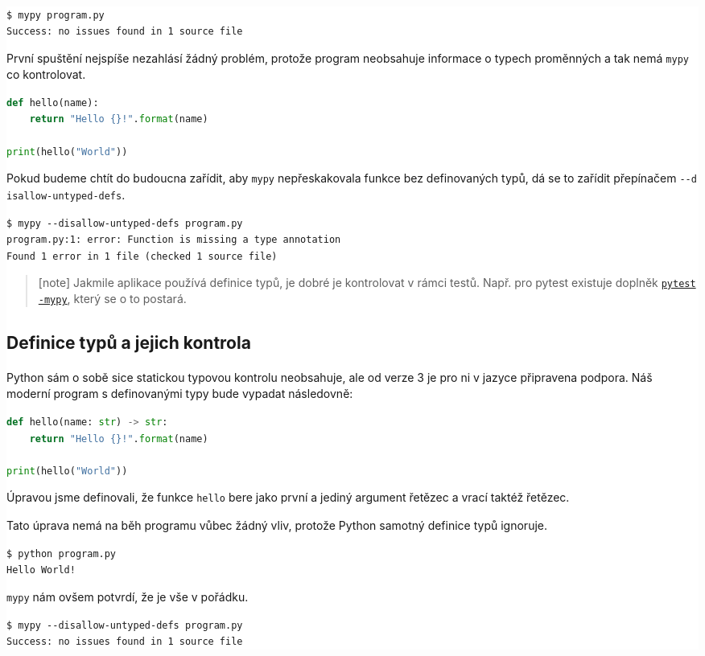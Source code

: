 ```console
$ mypy program.py 
Success: no issues found in 1 source file
```

První spuštění nejspíše nezahlásí žádný problém, protože program neobsahuje
informace o typech proměnných a tak nemá `mypy` co kontrolovat.

```python
def hello(name):
    return "Hello {}!".format(name)

print(hello("World"))
```

Pokud budeme chtít do budoucna zařídit, aby `mypy` nepřeskakovala funkce bez
definovaných typů, dá se to zařídit přepínačem `--disallow-untyped-defs`.

```console
$ mypy --disallow-untyped-defs program.py 
program.py:1: error: Function is missing a type annotation
Found 1 error in 1 file (checked 1 source file)
```

> [note]
> Jakmile aplikace používá definice typů, je dobré je kontrolovat
> v rámci testů. Např. pro pytest existuje doplněk [`pytest-mypy`], který
> se o to postará.

[`pytest-mypy`]: https://pypi.org/project/pytest-mypy/

## Definice typů a jejich kontrola

Python sám o sobě sice statickou typovou kontrolu neobsahuje, ale od verze 3
je pro ni v jazyce připravena podpora. Náš moderní program
s definovanými typy bude vypadat následovně:

```python
def hello(name: str) -> str:
    return "Hello {}!".format(name)

print(hello("World"))
```

Úpravou jsme definovali, že funkce `hello` bere jako první a jediný argument
řetězec a vrací taktéž řetězec.

Tato úprava nemá na běh programu vůbec žádný vliv, protože Python samotný
definice typů ignoruje.

```console
$ python program.py                      
Hello World!
```

`mypy` nám ovšem potvrdí, že je vše v pořádku.

```console
$ mypy --disallow-untyped-defs program.py
Success: no issues found in 1 source file
```


[PEP 585]: https://www.python.org/dev/peps/pep-0585/